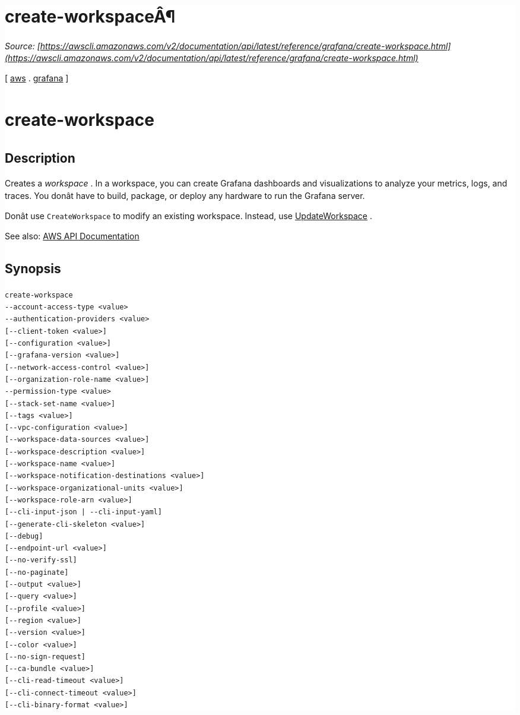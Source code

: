 # create-workspaceÂ¶

*Source: [https://awscli.amazonaws.com/v2/documentation/api/latest/reference/grafana/create-workspace.html](https://awscli.amazonaws.com/v2/documentation/api/latest/reference/grafana/create-workspace.html)*

[ [aws](https://awscli.amazonaws.com/v2/documentation/api/latest/reference/index.html#cli-aws) . [grafana](https://awscli.amazonaws.com/v2/documentation/api/latest/reference/grafana/index.html#cli-aws-grafana) ]

# create-workspace

## Description

Creates a *workspace* . In a workspace, you can create Grafana dashboards and visualizations to analyze your metrics, logs, and traces. You donât have to build, package, or deploy any hardware to run the Grafana server.

Donât use `CreateWorkspace` to modify an existing workspace. Instead, use [UpdateWorkspace](https://docs.aws.amazon.com/grafana/latest/APIReference/API_UpdateWorkspace.html) .

See also: [AWS API Documentation](https://docs.aws.amazon.com/goto/WebAPI/grafana-2020-08-18/CreateWorkspace)

## Synopsis

```
create-workspace
--account-access-type <value>
--authentication-providers <value>
[--client-token <value>]
[--configuration <value>]
[--grafana-version <value>]
[--network-access-control <value>]
[--organization-role-name <value>]
--permission-type <value>
[--stack-set-name <value>]
[--tags <value>]
[--vpc-configuration <value>]
[--workspace-data-sources <value>]
[--workspace-description <value>]
[--workspace-name <value>]
[--workspace-notification-destinations <value>]
[--workspace-organizational-units <value>]
[--workspace-role-arn <value>]
[--cli-input-json | --cli-input-yaml]
[--generate-cli-skeleton <value>]
[--debug]
[--endpoint-url <value>]
[--no-verify-ssl]
[--no-paginate]
[--output <value>]
[--query <value>]
[--profile <value>]
[--region <value>]
[--version <value>]
[--color <value>]
[--no-sign-request]
[--ca-bundle <value>]
[--cli-read-timeout <value>]
[--cli-connect-timeout <value>]
[--cli-binary-format <value>]
```